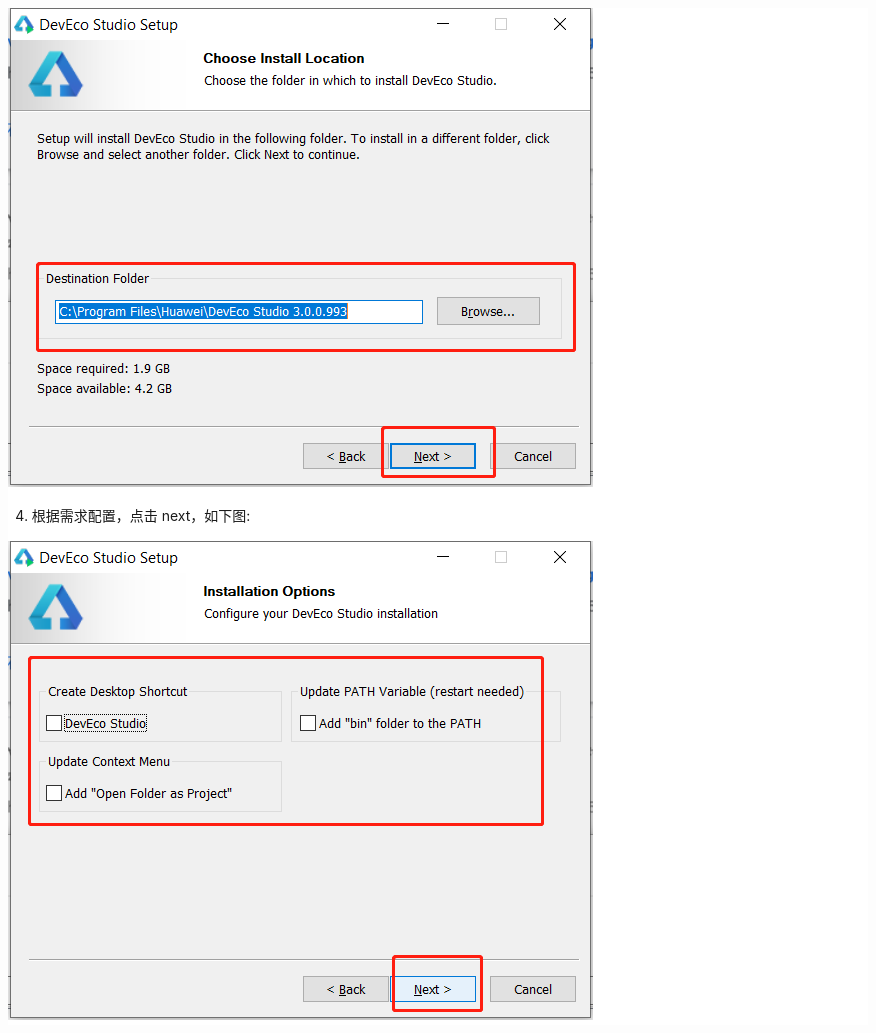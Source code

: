 ![](./publish-openharmony/document_image_rId34.png)

4. 根据需求配置，点击 next，如下图:

![](./publish-openharmony/document_image_rId35.png)
